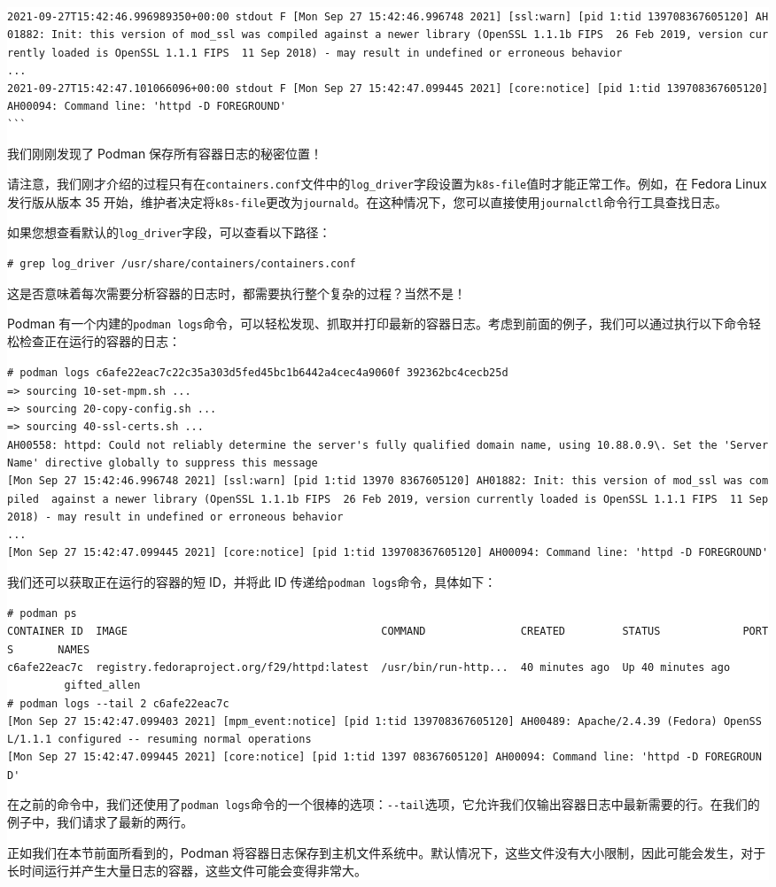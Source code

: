     2021-09-27T15:42:46.996989350+00:00 stdout F [Mon Sep 27 15:42:46.996748 2021] [ssl:warn] [pid 1:tid 139708367605120] AH01882: Init: this version of mod_ssl was compiled against a newer library (OpenSSL 1.1.1b FIPS  26 Feb 2019, version currently loaded is OpenSSL 1.1.1 FIPS  11 Sep 2018) - may result in undefined or erroneous behavior
    ...
    2021-09-27T15:42:47.101066096+00:00 stdout F [Mon Sep 27 15:42:47.099445 2021] [core:notice] [pid 1:tid 139708367605120] AH00094: Command line: 'httpd -D FOREGROUND'
    ```

我们刚刚发现了 Podman 保存所有容器日志的秘密位置！

请注意，我们刚才介绍的过程只有在`containers.conf`文件中的`log_driver`字段设置为`k8s-file`值时才能正常工作。例如，在 Fedora Linux 发行版从版本 35 开始，维护者决定将`k8s-file`更改为`journald`。在这种情况下，您可以直接使用`journalctl`命令行工具查找日志。

如果您想查看默认的`log_driver`字段，可以查看以下路径：

```
# grep log_driver /usr/share/containers/containers.conf
```

这是否意味着每次需要分析容器的日志时，都需要执行整个复杂的过程？当然不是！

Podman 有一个内建的`podman logs`命令，可以轻松发现、抓取并打印最新的容器日志。考虑到前面的例子，我们可以通过执行以下命令轻松检查正在运行的容器的日志：

```
# podman logs c6afe22eac7c22c35a303d5fed45bc1b6442a4cec4a9060f 392362bc4cecb25d
=> sourcing 10-set-mpm.sh ...
=> sourcing 20-copy-config.sh ...
=> sourcing 40-ssl-certs.sh ...
AH00558: httpd: Could not reliably determine the server's fully qualified domain name, using 10.88.0.9\. Set the 'ServerName' directive globally to suppress this message
[Mon Sep 27 15:42:46.996748 2021] [ssl:warn] [pid 1:tid 13970 8367605120] AH01882: Init: this version of mod_ssl was compiled  against a newer library (OpenSSL 1.1.1b FIPS  26 Feb 2019, version currently loaded is OpenSSL 1.1.1 FIPS  11 Sep 2018) - may result in undefined or erroneous behavior
...
[Mon Sep 27 15:42:47.099445 2021] [core:notice] [pid 1:tid 139708367605120] AH00094: Command line: 'httpd -D FOREGROUND'
```

我们还可以获取正在运行的容器的短 ID，并将此 ID 传递给`podman logs`命令，具体如下：

```
# podman ps
CONTAINER ID  IMAGE                                        COMMAND               CREATED         STATUS             PORTS       NAMES
c6afe22eac7c  registry.fedoraproject.org/f29/httpd:latest  /usr/bin/run-http...  40 minutes ago  Up 40 minutes ago              gifted_allen
# podman logs --tail 2 c6afe22eac7c
[Mon Sep 27 15:42:47.099403 2021] [mpm_event:notice] [pid 1:tid 139708367605120] AH00489: Apache/2.4.39 (Fedora) OpenSSL/1.1.1 configured -- resuming normal operations
[Mon Sep 27 15:42:47.099445 2021] [core:notice] [pid 1:tid 1397 08367605120] AH00094: Command line: 'httpd -D FOREGROUND'
```

在之前的命令中，我们还使用了`podman logs`命令的一个很棒的选项：`--tail`选项，它允许我们仅输出容器日志中最新需要的行。在我们的例子中，我们请求了最新的两行。

正如我们在本节前面所看到的，Podman 将容器日志保存到主机文件系统中。默认情况下，这些文件没有大小限制，因此可能会发生，对于长时间运行并产生大量日志的容器，这些文件可能会变得非常大。

